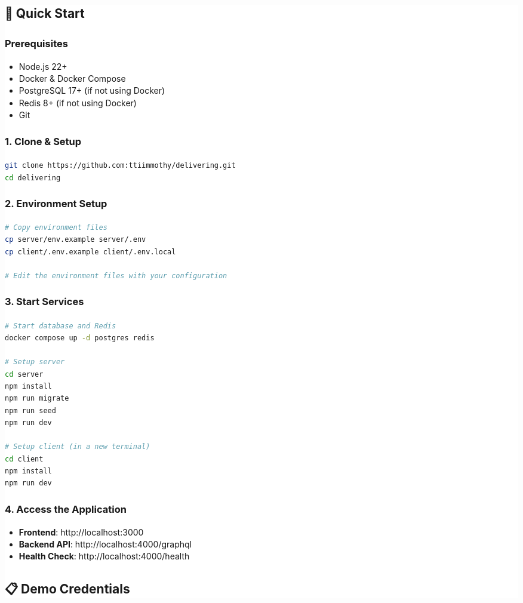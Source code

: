 ## 🚀 Quick Start

### Prerequisites
- Node.js 22+
- Docker & Docker Compose
- PostgreSQL 17+ (if not using Docker)
- Redis 8+ (if not using Docker)
- Git

### 1. Clone & Setup

```bash
git clone https://github.com:ttiimmothy/delivering.git
cd delivering
```

### 2. Environment Setup

```bash
# Copy environment files
cp server/env.example server/.env
cp client/.env.example client/.env.local

# Edit the environment files with your configuration
```

### 3. Start Services

```bash
# Start database and Redis
docker compose up -d postgres redis

# Setup server
cd server
npm install
npm run migrate
npm run seed
npm run dev

# Setup client (in a new terminal)
cd client
npm install
npm run dev
```

### 4. Access the Application

- **Frontend**: http://localhost:3000
- **Backend API**: http://localhost:4000/graphql
- **Health Check**: http://localhost:4000/health

## 📋 Demo Credentials
